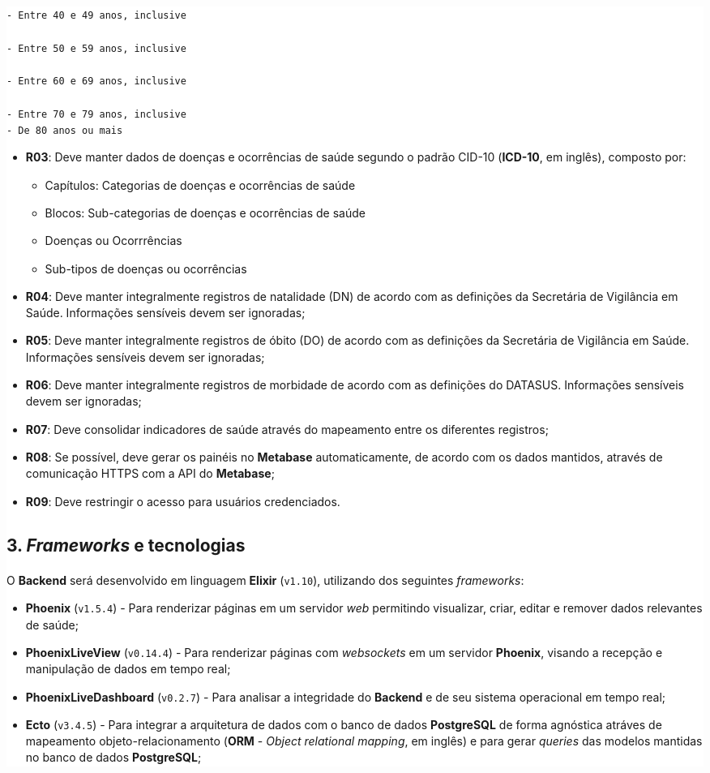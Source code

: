     - Entre 40 e 49 anos, inclusive

    - Entre 50 e 59 anos, inclusive

    - Entre 60 e 69 anos, inclusive

    - Entre 70 e 79 anos, inclusive
    - De 80 anos ou mais

- **R03**: Deve manter dados de doenças e ocorrências de saúde segundo o padrão
  CID-10 (**ICD-10**, em inglês), composto por:

  - Capítulos: Categorias de doenças e ocorrências de saúde

  - Blocos: Sub-categorias de doenças e ocorrências de saúde

  - Doenças ou Ocorrrências

  - Sub-tipos de doenças ou ocorrências

- **R04**: Deve manter integralmente registros de natalidade (DN) de acordo com
  as definições da Secretária de Vigilância em Saúde. Informações sensíveis
  devem ser ignoradas;

- **R05**: Deve manter integralmente registros de óbito (DO) de acordo com as
  definições da Secretária de Vigilância em Saúde. Informações sensíveis devem
  ser ignoradas;

- **R06**: Deve manter integralmente registros de morbidade de acordo com as
  definições do DATASUS. Informações sensíveis devem ser ignoradas;

- **R07**: Deve consolidar indicadores de saúde através do mapeamento entre os
  diferentes registros;

- **R08**: Se possível, deve gerar os painéis no **Metabase** automaticamente,
  de acordo com os dados mantidos, através de comunicação HTTPS com a API do
  **Metabase**;

- **R09**: Deve restringir o acesso para usuários credenciados.

## 3. _Frameworks_ e tecnologias

O **Backend** será desenvolvido em linguagem **Elixir** (`v1.10`), utilizando
dos seguintes _frameworks_:

- **Phoenix** (`v1.5.4`) - Para renderizar páginas em um servidor _web_
  permitindo visualizar, criar, editar e remover dados relevantes de saúde;

- **PhoenixLiveView** (`v0.14.4`) - Para renderizar páginas com _websockets_ em
  um servidor **Phoenix**, visando a recepção e manipulação de dados em tempo
  real;

- **PhoenixLiveDashboard** (`v0.2.7`) - Para analisar a integridade do
  **Backend** e de seu sistema operacional em tempo real;

- **Ecto** (`v3.4.5`) - Para integrar a arquitetura de dados com o banco de
  dados **PostgreSQL** de forma agnóstica atráves de mapeamento
  objeto-relacionamento (**ORM** - _Object relational mapping_, em inglês) e
  para gerar _queries_ das modelos mantidas no banco de dados **PostgreSQL**;

